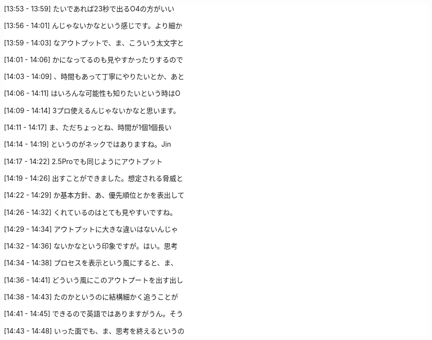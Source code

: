 [13:53 - 13:59]
たいであれば23秒で出るO4の方がいい

[13:56 - 14:01]
んじゃないかなという感じです。より細か

[13:59 - 14:03]
なアウトプットで、ま、こういう太文字と

[14:01 - 14:06]
かになってるのも見やすかったりするので

[14:03 - 14:09]
、時間もあって丁寧にやりたいとか、あと

[14:06 - 14:11]
はいろんな可能性も知りたいという時はO

[14:09 - 14:14]
3プロ使えるんじゃないかなと思います。

[14:11 - 14:17]
ま、ただちょっとね、時間が1個1個長い

[14:14 - 14:19]
というのがネックではありますね。Jin

[14:17 - 14:22]
2.5Proでも同じようにアウトプット

[14:19 - 14:26]
出すことができました。想定される脅威と

[14:22 - 14:29]
か基本方針、あ、優先順位とかを表出して

[14:26 - 14:32]
くれているのはとても見やすいですね。

[14:29 - 14:34]
アウトプットに大きな違いはないんじゃ

[14:32 - 14:36]
ないかなという印象ですが。はい。思考

[14:34 - 14:38]
プロセスを表示という風にすると、ま、

[14:36 - 14:41]
どういう風にこのアウトプートを出す出し

[14:38 - 14:43]
たのかというのに結構細かく追うことが

[14:41 - 14:45]
できるので英語ではありますがうん。そう

[14:43 - 14:48]
いった面でも、ま、思考を終えるというの
